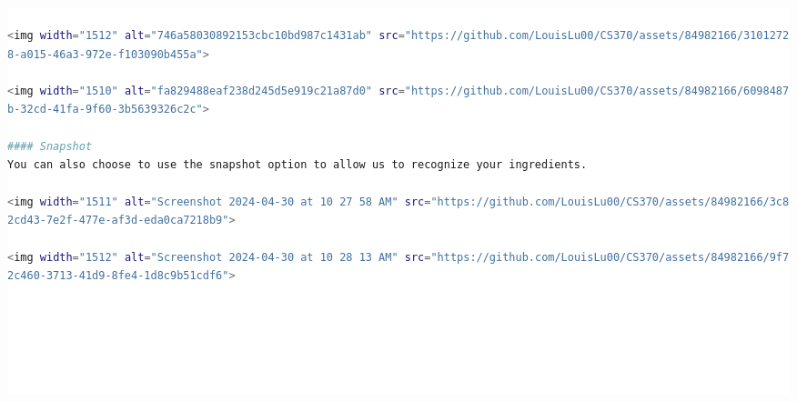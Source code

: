    ```bash

<img width="1512" alt="746a58030892153cbc10bd987c1431ab" src="https://github.com/LouisLu00/CS370/assets/84982166/31012728-a015-46a3-972e-f103090b455a">

<img width="1510" alt="fa829488eaf238d245d5e919c21a87d0" src="https://github.com/LouisLu00/CS370/assets/84982166/6098487b-32cd-41fa-9f60-3b5639326c2c">

#### Snapshot
You can also choose to use the snapshot option to allow us to recognize your ingredients.

<img width="1511" alt="Screenshot 2024-04-30 at 10 27 58 AM" src="https://github.com/LouisLu00/CS370/assets/84982166/3c82cd43-7e2f-477e-af3d-eda0ca7218b9">

<img width="1512" alt="Screenshot 2024-04-30 at 10 28 13 AM" src="https://github.com/LouisLu00/CS370/assets/84982166/9f72c460-3713-41d9-8fe4-1d8c9b51cdf6">







